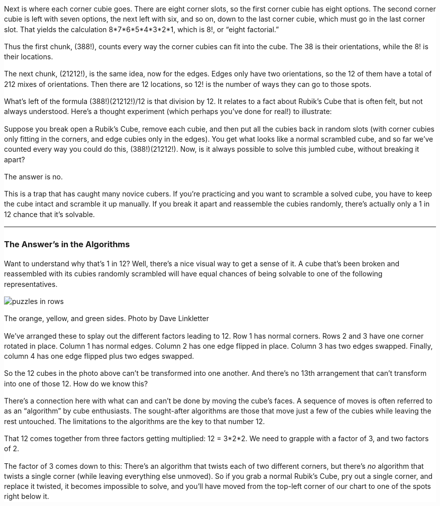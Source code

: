 Next is where each corner cubie goes. There are eight corner slots, so the first corner cubie has eight options. The second corner cubie is left with seven options, the next left with six, and so on, down to the last corner cubie, which must go in the last corner slot. That yields the calculation 8\*7\*6\*5\*4\*3\*2\*1, which is 8!, or “eight factorial.”

Thus the first chunk, (388!), counts every way the corner cubies can fit into the cube. The 38 is their orientations, while the 8! is their locations.

The next chunk, (21212!), is the same idea, now for the edges. Edges only have two orientations, so the 12 of them have a total of 212 mixes of orientations. Then there are 12 locations, so 12! is the number of ways they can go to those spots.

What’s left of the formula (388!)(21212!)/12 is that division by 12. It relates to a fact about Rubik’s Cube that is often felt, but not always understood. Here’s a thought experiment (which perhaps you’ve done for real!) to illustrate:

Suppose you break open a Rubik’s Cube, remove each cubie, and then put all the cubies back in random slots (with corner cubies only fitting in the corners, and edge cubies only in the edges). You get what looks like a normal scrambled cube, and so far we’ve counted every way you could do this, (388!)(21212!). Now, is it always possible to solve this jumbled cube, without breaking it apart?

The answer is no.

This is a trap that has caught many novice cubers. If you’re practicing and you want to scramble a solved cube, you have to keep the cube intact and scramble it up manually. If you break it apart and reassemble the cubies randomly, there’s actually only a 1 in 12 chance that it’s solvable.

___

### The Answer’s in the Algorithms

Want to understand why that’s 1 in 12? Well, there’s a nice visual way to get a sense of it. A cube that’s been broken and reassembled with its cubies randomly scrambled will have equal chances of being solvable to one of the following representatives.

![puzzles in rows](https://pocket-image-cache.com/direct?resize=w2000&url=https%3A%2F%2Fhips.hearstapps.com%2Fhmg-prod.s3.amazonaws.com%2Fimages%2Frubiks-equivalences-classes-1576518623.png%3Fresize%3D480%3A%2A)

The orange, yellow, and green sides. Photo by Dave Linkletter

We’ve arranged these to splay out the different factors leading to 12. Row 1 has normal corners. Rows 2 and 3 have one corner rotated in place. Column 1 has normal edges. Column 2 has one edge flipped in place. Column 3 has two edges swapped. Finally, column 4 has one edge flipped plus two edges swapped.

So the 12 cubes in the photo above can’t be transformed into one another. And there’s no 13th arrangement that can’t transform into one of those 12. How do we know this?

There’s a connection here with what can and can’t be done by moving the cube’s faces. A sequence of moves is often referred to as an “algorithm” by cube enthusiasts. The sought-after algorithms are those that move just a few of the cubies while leaving the rest untouched. The limitations to the algorithms are the key to that number 12.

That 12 comes together from three factors getting multiplied: 12 = 3\*2\*2. We need to grapple with a factor of 3, and two factors of 2.

The factor of 3 comes down to this: There’s an algorithm that twists each of two different corners, but there’s _no_ algorithm that twists a single corner (while leaving everything else unmoved). So if you grab a normal Rubik’s Cube, pry out a single corner, and replace it twisted, it becomes impossible to solve, and you’ll have moved from the top-left corner of our chart to one of the spots right below it.
